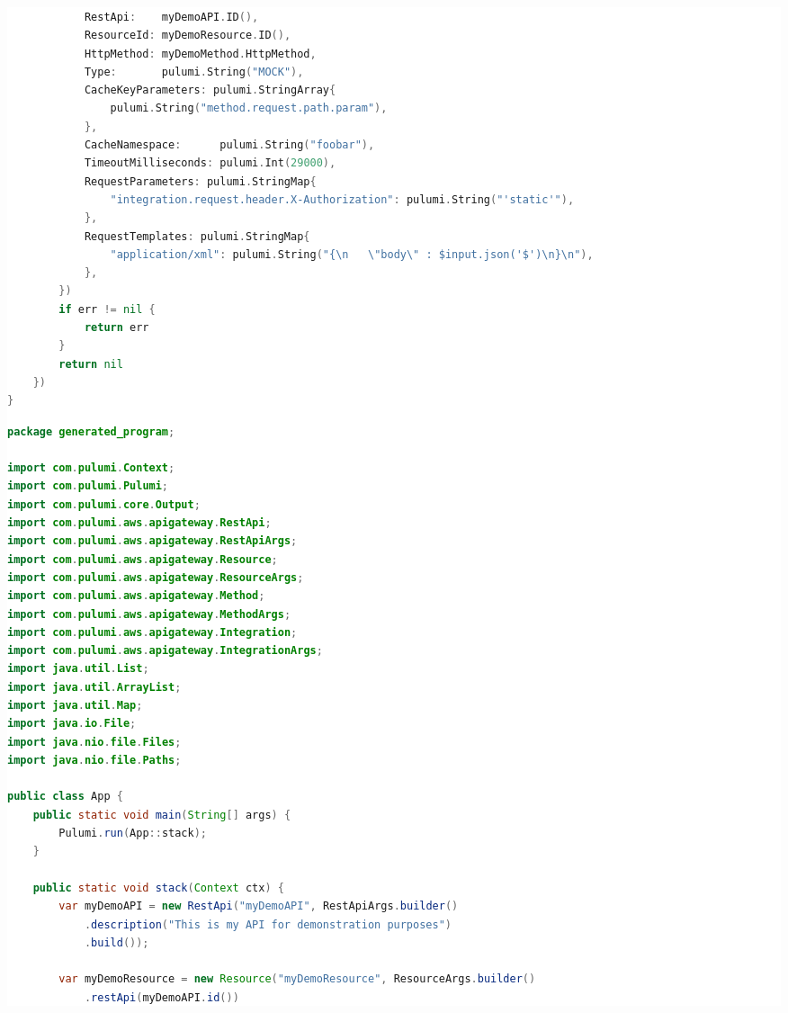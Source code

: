 ```go
			RestApi:    myDemoAPI.ID(),
			ResourceId: myDemoResource.ID(),
			HttpMethod: myDemoMethod.HttpMethod,
			Type:       pulumi.String("MOCK"),
			CacheKeyParameters: pulumi.StringArray{
				pulumi.String("method.request.path.param"),
			},
			CacheNamespace:      pulumi.String("foobar"),
			TimeoutMilliseconds: pulumi.Int(29000),
			RequestParameters: pulumi.StringMap{
				"integration.request.header.X-Authorization": pulumi.String("'static'"),
			},
			RequestTemplates: pulumi.StringMap{
				"application/xml": pulumi.String("{\n   \"body\" : $input.json('$')\n}\n"),
			},
		})
		if err != nil {
			return err
		}
		return nil
	})
}
```


</pulumi-choosable>
</div>


<div>
<pulumi-choosable type="language" values="java">

```java
package generated_program;

import com.pulumi.Context;
import com.pulumi.Pulumi;
import com.pulumi.core.Output;
import com.pulumi.aws.apigateway.RestApi;
import com.pulumi.aws.apigateway.RestApiArgs;
import com.pulumi.aws.apigateway.Resource;
import com.pulumi.aws.apigateway.ResourceArgs;
import com.pulumi.aws.apigateway.Method;
import com.pulumi.aws.apigateway.MethodArgs;
import com.pulumi.aws.apigateway.Integration;
import com.pulumi.aws.apigateway.IntegrationArgs;
import java.util.List;
import java.util.ArrayList;
import java.util.Map;
import java.io.File;
import java.nio.file.Files;
import java.nio.file.Paths;

public class App {
    public static void main(String[] args) {
        Pulumi.run(App::stack);
    }

    public static void stack(Context ctx) {
        var myDemoAPI = new RestApi("myDemoAPI", RestApiArgs.builder()        
            .description("This is my API for demonstration purposes")
            .build());

        var myDemoResource = new Resource("myDemoResource", ResourceArgs.builder()        
            .restApi(myDemoAPI.id())
```